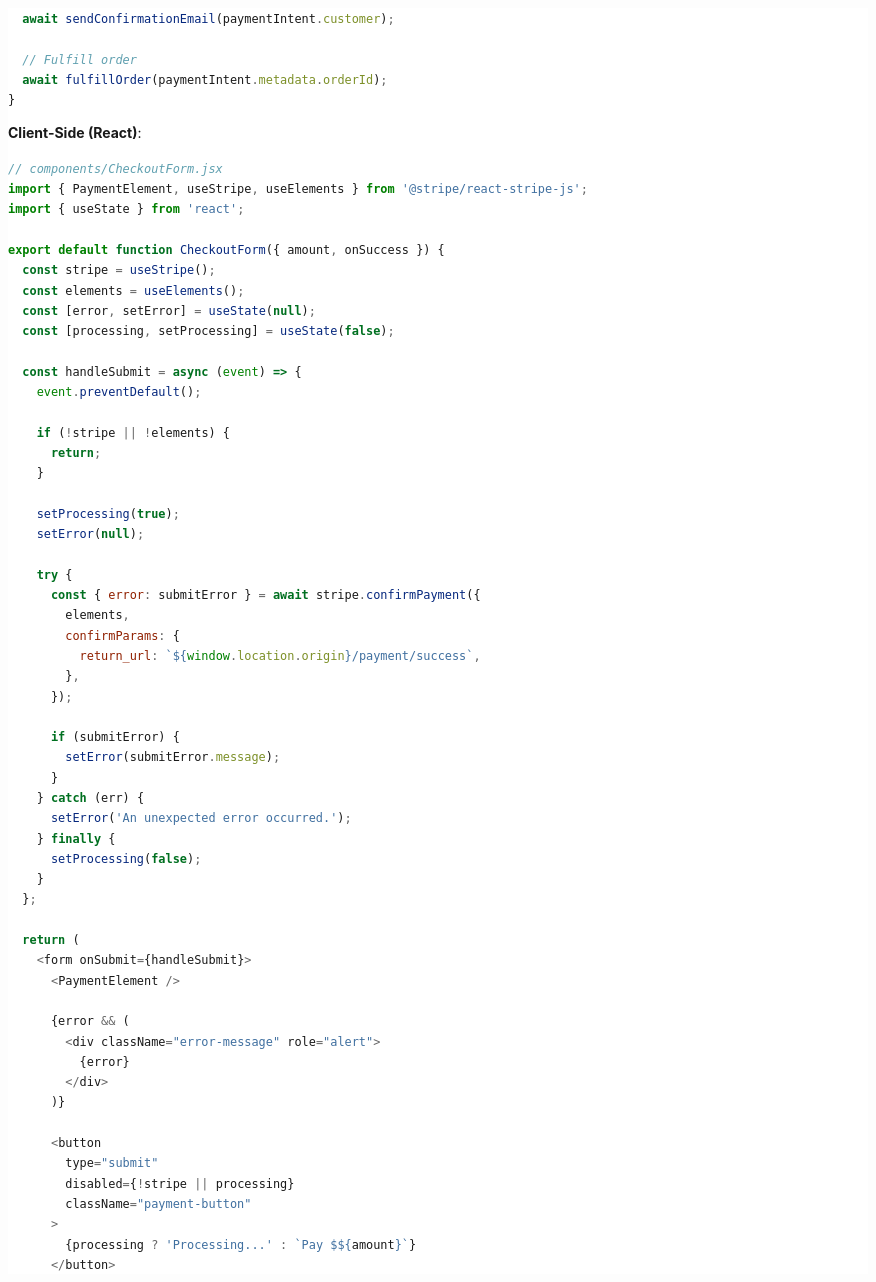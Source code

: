 ```javascript
  await sendConfirmationEmail(paymentIntent.customer);

  // Fulfill order
  await fulfillOrder(paymentIntent.metadata.orderId);
}
```

**Client-Side (React)**:
```javascript
// components/CheckoutForm.jsx
import { PaymentElement, useStripe, useElements } from '@stripe/react-stripe-js';
import { useState } from 'react';

export default function CheckoutForm({ amount, onSuccess }) {
  const stripe = useStripe();
  const elements = useElements();
  const [error, setError] = useState(null);
  const [processing, setProcessing] = useState(false);

  const handleSubmit = async (event) => {
    event.preventDefault();

    if (!stripe || !elements) {
      return;
    }

    setProcessing(true);
    setError(null);

    try {
      const { error: submitError } = await stripe.confirmPayment({
        elements,
        confirmParams: {
          return_url: `${window.location.origin}/payment/success`,
        },
      });

      if (submitError) {
        setError(submitError.message);
      }
    } catch (err) {
      setError('An unexpected error occurred.');
    } finally {
      setProcessing(false);
    }
  };

  return (
    <form onSubmit={handleSubmit}>
      <PaymentElement />

      {error && (
        <div className="error-message" role="alert">
          {error}
        </div>
      )}

      <button
        type="submit"
        disabled={!stripe || processing}
        className="payment-button"
      >
        {processing ? 'Processing...' : `Pay $${amount}`}
      </button>
```